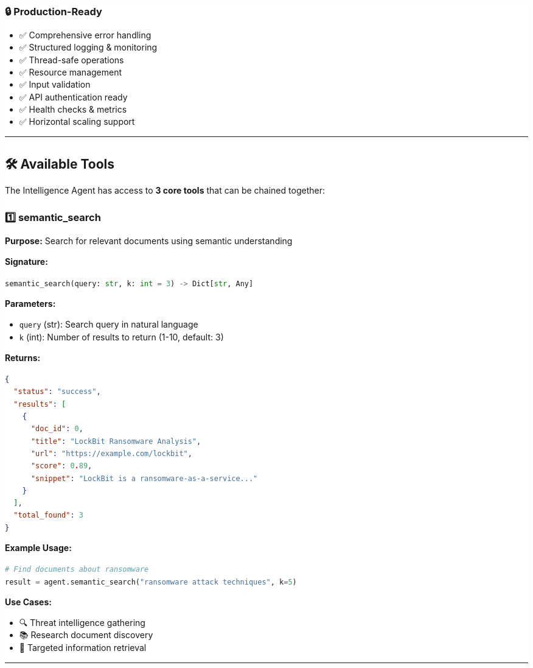 ### 🔒 Production-Ready

- ✅ Comprehensive error handling
- ✅ Structured logging & monitoring
- ✅ Thread-safe operations
- ✅ Resource management
- ✅ Input validation
- ✅ API authentication ready
- ✅ Health checks & metrics
- ✅ Horizontal scaling support

---

## 🛠️ Available Tools

The Intelligence Agent has access to **3 core tools** that can be chained together:

### 1️⃣ **semantic_search**

**Purpose:** Search for relevant documents using semantic understanding

**Signature:**
```python
semantic_search(query: str, k: int = 3) -> Dict[str, Any]
```

**Parameters:**
- `query` (str): Search query in natural language
- `k` (int): Number of results to return (1-10, default: 3)

**Returns:**
```json
{
  "status": "success",
  "results": [
    {
      "doc_id": 0,
      "title": "LockBit Ransomware Analysis",
      "url": "https://example.com/lockbit",
      "score": 0.89,
      "snippet": "LockBit is a ransomware-as-a-service..."
    }
  ],
  "total_found": 3
}
```

**Example Usage:**
```python
# Find documents about ransomware
result = agent.semantic_search("ransomware attack techniques", k=5)
```

**Use Cases:**
- 🔍 Threat intelligence gathering
- 📚 Research document discovery
- 🎯 Targeted information retrieval

---